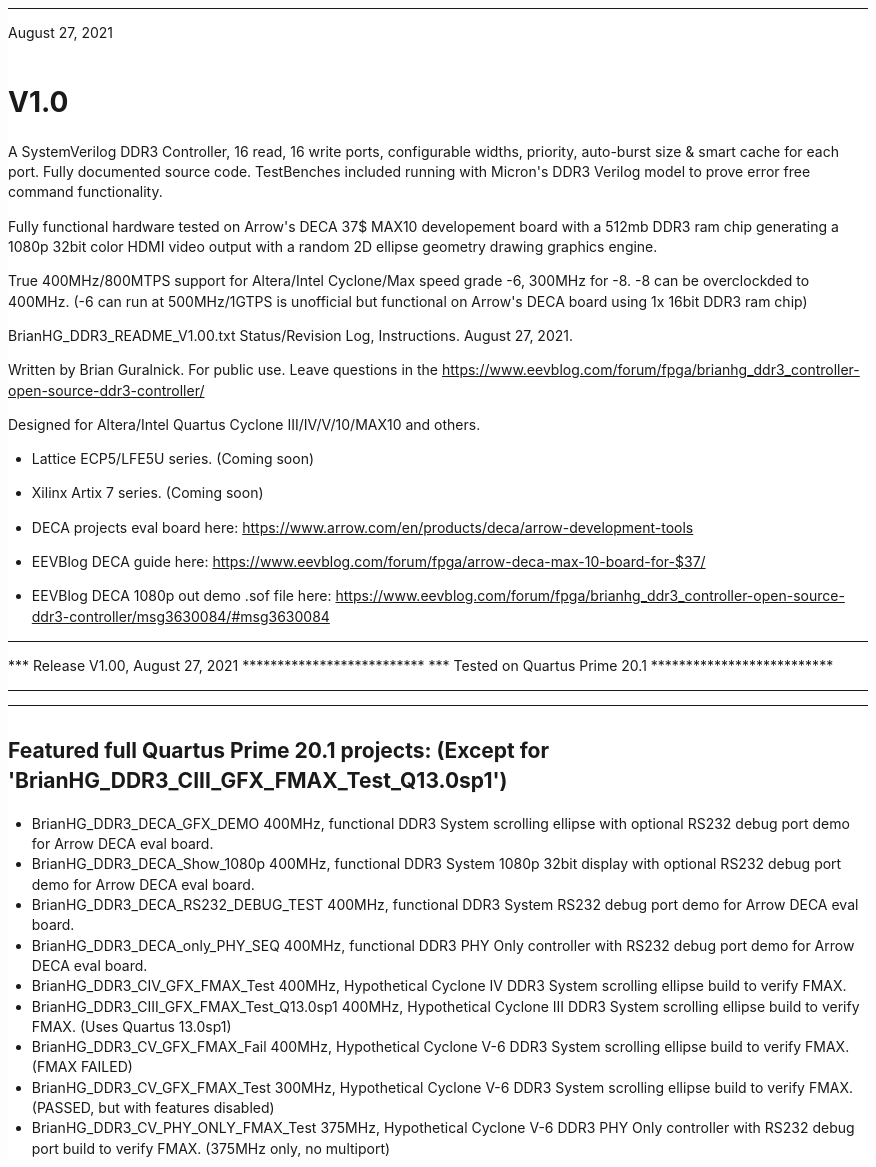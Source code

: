 ---------------------------------
August 27, 2021

# V1.0
A SystemVerilog DDR3 Controller, 16 read, 16 write ports, configurable widths, priority, auto-burst size & smart cache for each port. Fully documented source code. TestBenches included running with Micron's DDR3 Verilog model to prove error free command functionality. 

Fully functional hardware tested on Arrow's DECA 37$ MAX10 developement board with a 512mb DDR3 ram chip generating a 1080p 32bit color HDMI video output with a random 2D ellipse geometry drawing graphics engine.

True 400MHz/800MTPS support for Altera/Intel Cyclone/Max speed grade -6, 300MHz for -8. -8 can be overclockded to 400MHz. (-6 can run at 500MHz/1GTPS is unofficial but functional on Arrow's DECA board using 1x 16bit DDR3 ram chip)

BrianHG_DDR3_README_V1.00.txt Status/Revision Log, Instructions.
August 27, 2021.

Written by Brian Guralnick.
For public use.
Leave questions in the https://www.eevblog.com/forum/fpga/brianhg_ddr3_controller-open-source-ddr3-controller/

Designed for Altera/Intel Quartus Cyclone III/IV/V/10/MAX10 and others.
 - Lattice ECP5/LFE5U series.  (Coming soon)
 - Xilinx Artix 7 series.      (Coming soon)

 - DECA projects eval board here: https://www.arrow.com/en/products/deca/arrow-development-tools
 - EEVBlog DECA guide here: https://www.eevblog.com/forum/fpga/arrow-deca-max-10-board-for-$37/
 - EEVBlog DECA 1080p out demo .sof file here: https://www.eevblog.com/forum/fpga/brianhg_ddr3_controller-open-source-ddr3-controller/msg3630084/#msg3630084

*************************************************************
*** Release V1.00, August 27, 2021 **************************
*** Tested on Quartus Prime 20.1   **************************
*************************************************************

------------------------------------------
Featured full Quartus Prime 20.1 projects:  (Except for 'BrianHG_DDR3_CIII_GFX_FMAX_Test_Q13.0sp1')
------------------------------------------

 - BrianHG_DDR3_DECA_GFX_DEMO                 400MHz, functional DDR3 System scrolling ellipse with optional RS232 debug port demo for Arrow DECA eval board.
 - BrianHG_DDR3_DECA_Show_1080p               400MHz, functional DDR3 System 1080p 32bit display with optional RS232 debug port demo for Arrow DECA eval board.
 - BrianHG_DDR3_DECA_RS232_DEBUG_TEST         400MHz, functional DDR3 System RS232 debug port demo for Arrow DECA eval board.
 - BrianHG_DDR3_DECA_only_PHY_SEQ             400MHz, functional DDR3 PHY Only controller with RS232 debug port demo for Arrow DECA eval board.
 - BrianHG_DDR3_CIV_GFX_FMAX_Test             400MHz, Hypothetical Cyclone IV DDR3 System scrolling ellipse build to verify FMAX.
 - BrianHG_DDR3_CIII_GFX_FMAX_Test_Q13.0sp1   400MHz, Hypothetical Cyclone III DDR3 System scrolling ellipse build to verify FMAX.  (Uses Quartus 13.0sp1)
 - BrianHG_DDR3_CV_GFX_FMAX_Fail              400MHz, Hypothetical Cyclone V-6 DDR3 System scrolling ellipse build to verify FMAX.  (FMAX FAILED)
 - BrianHG_DDR3_CV_GFX_FMAX_Test              300MHz, Hypothetical Cyclone V-6 DDR3 System scrolling ellipse build to verify FMAX.  (PASSED, but with features disabled)
 - BrianHG_DDR3_CV_PHY_ONLY_FMAX_Test         375MHz, Hypothetical Cyclone V-6 DDR3 PHY Only controller with RS232 debug port build to verify FMAX. (375MHz only, no multiport)
